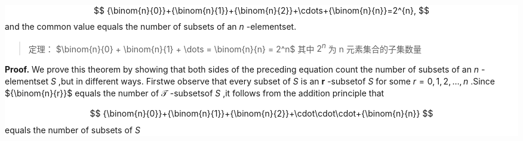 $$
{\binom{n}{0}}+{\binom{n}{1}}+{\binom{n}{2}}+\cdots+{\binom{n}{n}}=2^{n},
$$ 
and the common value equals the number of subsets of an $n$ -elementset. 
> 定理：
> $\binom{n}{0} + \binom{n}{1} + \dots = \binom{n}{n} = 2^n$
> 其中 $2^n$ 为 n 元素集合的子集数量

**Proof.** We prove this theorem by showing that both sides of the preceding equation count the number of subsets of an $n$ -elementset $S$ ,but in different ways. Firstwe observe that every subset of $S$ is an $\pmb{r}$ -subsetof $S$ for some $r=0,1,2,\ldots,n$ .Since ${\binom{n}{r}}$ equals the number of $\mathcal{T}$ -subsetsof $S$ ,it follows from the addition principle that 

$$
{\binom{n}{0}}+{\binom{n}{1}}+{\binom{n}{2}}+\cdot\cdot\cdot+{\binom{n}{n}}
$$ 
equals the number of subsets of $S$ 

